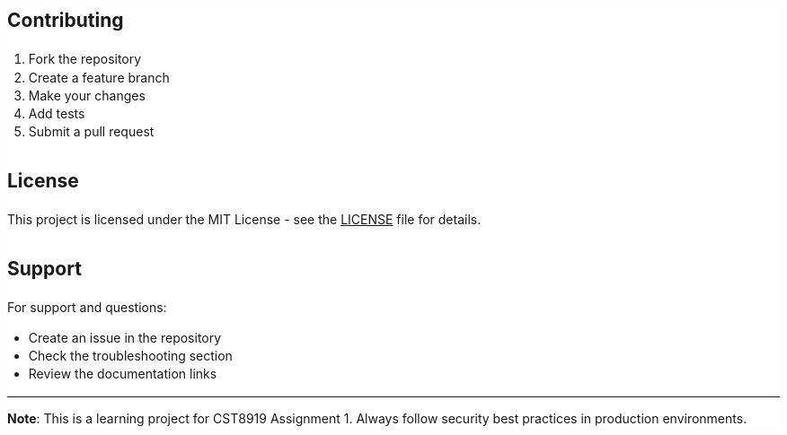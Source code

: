 ## Contributing

1. Fork the repository
2. Create a feature branch
3. Make your changes
4. Add tests
5. Submit a pull request

## License

This project is licensed under the MIT License - see the [LICENSE](LICENSE) file for details.

## Support

For support and questions:
- Create an issue in the repository
- Check the troubleshooting section
- Review the documentation links

---

**Note**: This is a learning project for CST8919 Assignment 1. Always follow security best practices in production environments.
